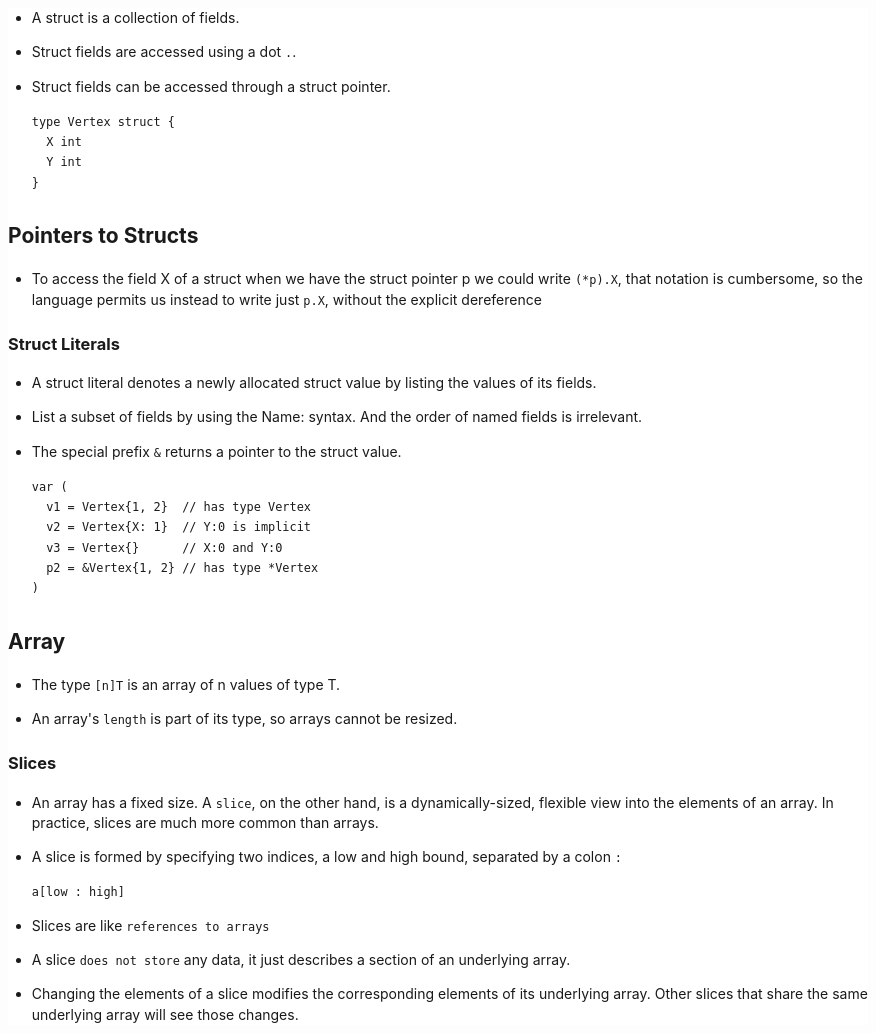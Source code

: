 - A struct is a collection of fields.

- Struct fields are accessed using a dot `.`.

- Struct fields can be accessed through a struct pointer.
  ```
  type Vertex struct {
    X int
    Y int
  }
  ```

## Pointers to Structs

- To access the field X of a struct when we have the struct pointer p we could write `(*p).X`,
  that notation is cumbersome, so the language permits us instead to write just `p.X`, without the explicit dereference

### Struct Literals

- A struct literal denotes a newly allocated struct value by listing the values of its fields.

- List a subset of fields by using the Name: syntax. And the order of named fields is irrelevant.

- The special prefix `&` returns a pointer to the struct value.
  ```
  var (
    v1 = Vertex{1, 2}  // has type Vertex
    v2 = Vertex{X: 1}  // Y:0 is implicit
    v3 = Vertex{}      // X:0 and Y:0
    p2 = &Vertex{1, 2} // has type *Vertex
  )
  ```

## Array

- The type `[n]T` is an array of n values of type T.

- An array's `length` is part of its type, so arrays cannot be resized.

### Slices

- An array has a fixed size. A `slice`, on the other hand, is a dynamically-sized,
  flexible view into the elements of an array. In practice, slices are much more common than arrays.

- A slice is formed by specifying two indices, a low and high bound, separated by a colon `:`
  ```
  a[low : high]
  ```

- Slices are like `references to arrays`

- A slice `does not store` any data, it just describes a section of an underlying array.

- Changing the elements of a slice modifies the corresponding elements of its underlying array.
  Other slices that share the same underlying array will see those changes.
